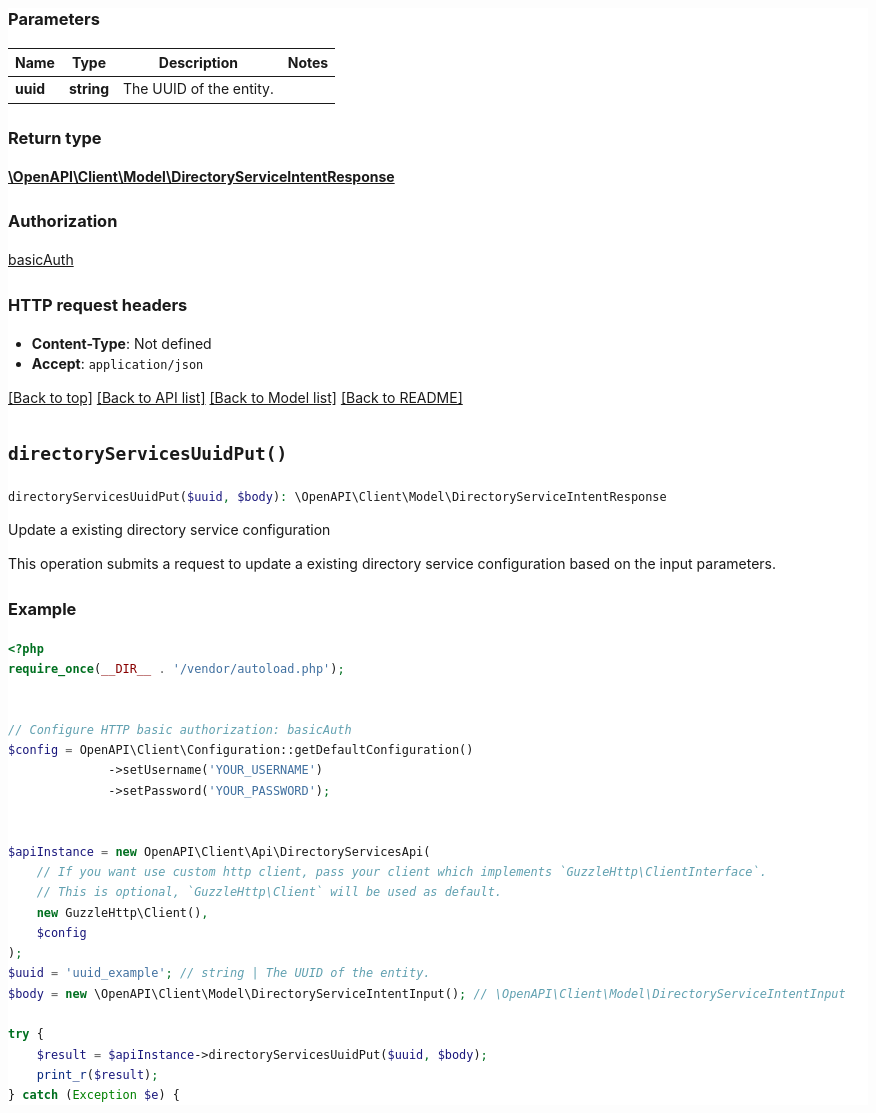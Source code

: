 ```php
```

### Parameters

| Name | Type | Description  | Notes |
| ------------- | ------------- | ------------- | ------------- |
| **uuid** | **string**| The UUID of the entity. | |

### Return type

[**\OpenAPI\Client\Model\DirectoryServiceIntentResponse**](../Model/DirectoryServiceIntentResponse.md)

### Authorization

[basicAuth](../../README.md#basicAuth)

### HTTP request headers

- **Content-Type**: Not defined
- **Accept**: `application/json`

[[Back to top]](#) [[Back to API list]](../../README.md#endpoints)
[[Back to Model list]](../../README.md#models)
[[Back to README]](../../README.md)

## `directoryServicesUuidPut()`

```php
directoryServicesUuidPut($uuid, $body): \OpenAPI\Client\Model\DirectoryServiceIntentResponse
```

Update a existing directory service configuration

This operation submits a request to update a existing directory service configuration based on the input parameters.

### Example

```php
<?php
require_once(__DIR__ . '/vendor/autoload.php');


// Configure HTTP basic authorization: basicAuth
$config = OpenAPI\Client\Configuration::getDefaultConfiguration()
              ->setUsername('YOUR_USERNAME')
              ->setPassword('YOUR_PASSWORD');


$apiInstance = new OpenAPI\Client\Api\DirectoryServicesApi(
    // If you want use custom http client, pass your client which implements `GuzzleHttp\ClientInterface`.
    // This is optional, `GuzzleHttp\Client` will be used as default.
    new GuzzleHttp\Client(),
    $config
);
$uuid = 'uuid_example'; // string | The UUID of the entity.
$body = new \OpenAPI\Client\Model\DirectoryServiceIntentInput(); // \OpenAPI\Client\Model\DirectoryServiceIntentInput

try {
    $result = $apiInstance->directoryServicesUuidPut($uuid, $body);
    print_r($result);
} catch (Exception $e) {
```